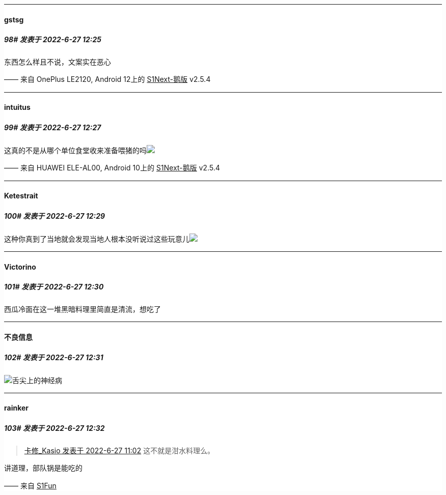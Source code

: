 

*****

####  gstsg  
##### 98#       发表于 2022-6-27 12:25

东西怎么样且不说，文案实在恶心

—— 来自 OnePlus LE2120, Android 12上的 [S1Next-鹅版](https://github.com/ykrank/S1-Next/releases) v2.5.4

*****

####  intuitus  
##### 99#       发表于 2022-6-27 12:27

这真的不是从哪个单位食堂收来准备喂猪的吗<img src="https://static.saraba1st.com/image/smiley/face2017/068.png" referrerpolicy="no-referrer">

—— 来自 HUAWEI ELE-AL00, Android 10上的 [S1Next-鹅版](https://github.com/ykrank/S1-Next/releases) v2.5.4

*****

####  Ketestrait  
##### 100#       发表于 2022-6-27 12:29

这种你真到了当地就会发现当地人根本没听说过这些玩意儿<img src="https://static.saraba1st.com/image/smiley/face2017/067.png" referrerpolicy="no-referrer">

*****

####  Victorino  
##### 101#       发表于 2022-6-27 12:30

西瓜冷面在这一堆黑暗料理里简直是清流，想吃了

*****

####  不良信息  
##### 102#       发表于 2022-6-27 12:31

<img src="https://static.saraba1st.com/image/smiley/face2017/067.png" referrerpolicy="no-referrer">舌尖上的神经病



*****

####  rainker  
##### 103#       发表于 2022-6-27 12:32

<blockquote><a href="httphttps://bbs.saraba1st.com/2b/forum.php?mod=redirect&amp;goto=findpost&amp;pid=56428988&amp;ptid=2078109" target="_blank">卡修_Kasio 发表于 2022-6-27 11:02</a>
这不就是泔水料理么。</blockquote>
讲道理，部队锅是能吃的

—— 来自 [S1Fun](https://s1fun.koalcat.com)
